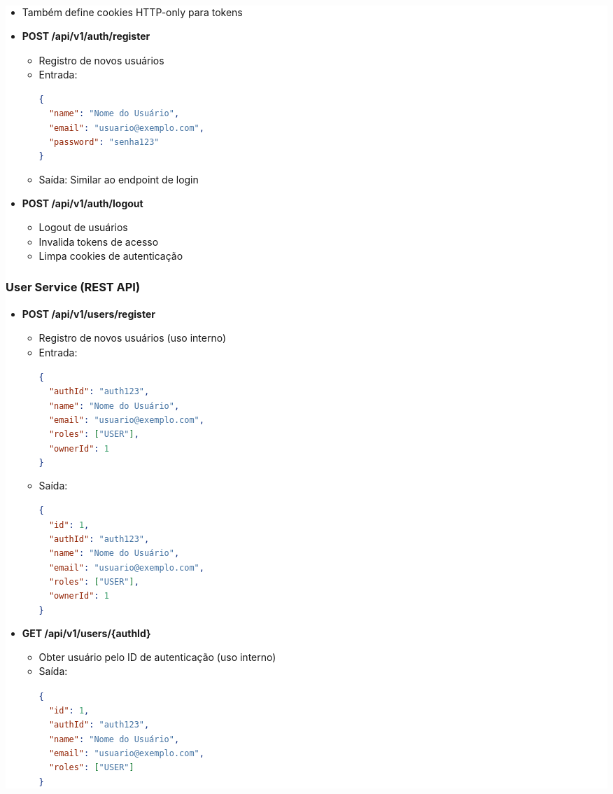   - Também define cookies HTTP-only para tokens

- **POST /api/v1/auth/register**
  - Registro de novos usuários
  - Entrada:
    ```json
    {
      "name": "Nome do Usuário",
      "email": "usuario@exemplo.com",
      "password": "senha123"
    }
    ```
  - Saída: Similar ao endpoint de login

- **POST /api/v1/auth/logout**
  - Logout de usuários
  - Invalida tokens de acesso
  - Limpa cookies de autenticação

### User Service (REST API)

- **POST /api/v1/users/register**
  - Registro de novos usuários (uso interno)
  - Entrada:
    ```json
    {
      "authId": "auth123",
      "name": "Nome do Usuário",
      "email": "usuario@exemplo.com",
      "roles": ["USER"],
      "ownerId": 1
    }
    ```
  - Saída:
    ```json
    {
      "id": 1,
      "authId": "auth123",
      "name": "Nome do Usuário",
      "email": "usuario@exemplo.com",
      "roles": ["USER"],
      "ownerId": 1
    }
    ```

- **GET /api/v1/users/{authId}**
  - Obter usuário pelo ID de autenticação (uso interno)
  - Saída:
    ```json
    {
      "id": 1,
      "authId": "auth123",
      "name": "Nome do Usuário",
      "email": "usuario@exemplo.com",
      "roles": ["USER"]
    }
    ```
